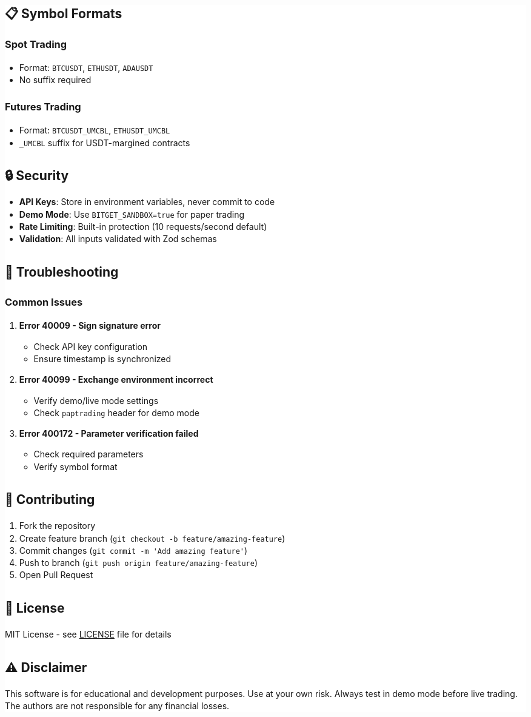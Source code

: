 ## 📋 Symbol Formats

### Spot Trading
- Format: `BTCUSDT`, `ETHUSDT`, `ADAUSDT`
- No suffix required

### Futures Trading
- Format: `BTCUSDT_UMCBL`, `ETHUSDT_UMCBL`
- `_UMCBL` suffix for USDT-margined contracts

## 🔒 Security

- **API Keys**: Store in environment variables, never commit to code
- **Demo Mode**: Use `BITGET_SANDBOX=true` for paper trading
- **Rate Limiting**: Built-in protection (10 requests/second default)
- **Validation**: All inputs validated with Zod schemas

## 🐛 Troubleshooting

### Common Issues

1. **Error 40009 - Sign signature error**
   - Check API key configuration
   - Ensure timestamp is synchronized

2. **Error 40099 - Exchange environment incorrect**
   - Verify demo/live mode settings
   - Check `paptrading` header for demo mode

3. **Error 400172 - Parameter verification failed**
   - Check required parameters
   - Verify symbol format

## 🤝 Contributing

1. Fork the repository
2. Create feature branch (`git checkout -b feature/amazing-feature`)
3. Commit changes (`git commit -m 'Add amazing feature'`)
4. Push to branch (`git push origin feature/amazing-feature`)
5. Open Pull Request

## 📄 License

MIT License - see [LICENSE](LICENSE) file for details

## ⚠️ Disclaimer

This software is for educational and development purposes. Use at your own risk. Always test in demo mode before live trading. The authors are not responsible for any financial losses.
